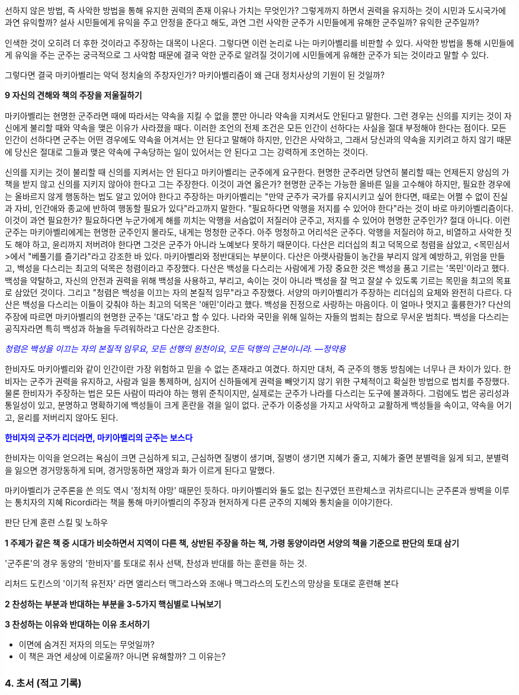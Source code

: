 선하지 않은 방법, 즉 사악한 방법을 통해 유지한 권력의 존재 이유나 가치는 무엇인가? 그렇게까지 하면서 권력을 유지하는 것이 시민과 도시국가에 과연 유익할까? 설사 시민들에게 유익을 주고 안정을 준다고 해도, 과연 그런 사악한 군주가 시민들에게 유해한 군주일까? 유익한 군주일까?

인색한 것이 오히려 더 후한 것이라고 주장하는 대목이 나온다. 그렇다면 이런 논리로 나는 마키아벨리를 비판할 수 있다. 사악한 방법을 통해 시민들에게 유익을 주는 군주는 궁극적으로 그 사악함 때문에 결국 악한 군주로 알려질 것이기에 시민들에게 유해한 군주가 되는 것이라고 말할 수 있다. 

그렇다면 결국 마키아벨리는 악덕 정치술의 주창자인가? 마키아벨리즘이 왜 근대 정치사상의 기원이 된 것일까?

**9 자신의 견해와 책의 주장을 저울질하기**

마키아벨리는 현명한 군주라면 때에 따라서는 약속을 지킬 수 없을 뿐만 아니라 약속을 지켜서도 안된다고 말한다. 그런 경우는 신의를 지키는 것이 자신에게 불리할 때와 약속을 맺은 이유가 사라졌을 때다. 이러한 조언의 전제 조건은 모든 인간이 선하다는 사실을 절대 부정해야 한다는 점이다. 모든 인간이 선하다면 군주는 어떤 경우에도 약속을 어겨서는 안 된다고 말해야 하지만, 인간은 사악하고, 그래서 당신과의 약속을 지키려고 하지 않기 때문에 당신은 절대로 그들과 맺은 약속에 구속당하는 일이 있어서는 안 된다고 그는 강력하게 조언하는 것이다.

신의를 지키는 것이 불리할 때 신의를 지켜서는 안 된다고 마키아벨리는 군주에게 요구한다. 현명한 군주라면 당연히 불리할 때는 언제든지 양심의 가책을 받지 않고 신의를 지키지 않아야 한다고 그는 주장한다. 이것이 과연 옳은가? 현명한 군주는 가능한 올바른 일을 고수해야 하지만, 필요한 경우에는 올바르지 않게 행동하는 법도 알고 있어야 한다고 주장하는 마키아벨리는 "만약 군주가 국가를 유지시키고 싶어 한다면, 때로는 어쩔 수 없이 진실과 자비, 인간애와 종교에 반하여 행동할 필요가 있다"라고까지 말한다. "필요하다면 악행을 저지를 수 있어야 한다"라는 것이 바로 마키아벨리즘이다. 이것이 과연 필요한가? 필요하다면 누군가에게 해를 끼치는 악행을 서슴없이 저질러야 군주고, 저지를 수 있어야 현명한 군주인가? 절대 아니다. 이런 군주는 마키아벨리에게는 현명한 군주인지 몰라도, 내게는 멍청한 군주다. 아주 멍청하고 어리석은 군주다. 악행을 저질러야 하고, 비열하고 사악한 짓도 해야 하고, 윤리까지 저버려야 한다면 그것은 군주가 아니라 노예보다 못하기 때문이다. 다산은 리더십의 최고 덕목으로 청렴을 삼았고, <목민심서>에서 "베풀기를 즐기라"라고 강조한 바 있다. 마키아벨리와 정반대되는 부분이다. 다산은 아랫사람들이 농간을 부리지 않게 예방하고, 위엄을 만들고, 백성을 다스리는 최고의 덕목은 청렴이라고 주장했다. 다산은 백성을 다스리는 사람에게 가장 중요한 것은 백성을 품고 기르는 '목민'이라고 했다. 백성을 약탈하고, 자신의 안전과 권력을 위해 백성을 사용하고, 부리고, 속이는 것이 아니라 백성을 잘 먹고 잘살 수 있도록 기르는 목민을 최고의 목표로 삼았던 것이다. 그리고 "청렴은 백성을 이끄는 자의 본질적 임무"라고 주장했다. 서양의 마키아벨리가 주장하는 리더십의 요체와 완전히 다르다. 다산은 백성을 다스리는 이들이 갖춰야 하는 최고의 덕목은 '애민'이라고 했다. 백성을 진정으로 사랑하는 마음이다. 이 얼마나 멋지고 훌륭한가? 다산의 주장에 따르면 마키아벨리의 현명한 군주는 '대도'라고 할 수 있다. 나라와 국민을 위해 일하는 자들의 범죄는 참으로 무서운 범최다. 백성을 다스리는 공직자라면 특히 백성과 하늘을 두려워하라고 다산은 강조한다.

<span style="color:blue">*청렴은 백성을 이끄는 자의 본질적 임무요, 모든 선행의 원천이요, 모든 덕행의 근본이니라. —정약용*</span>

한비자도 마키아벨리와 같이 인간이란 가장 위험하고 믿을 수 없는 존재라고 여겼다. 하지만 대처, 즉 군주의 행동 방침에는 너무나 큰 차이가 있다. 한비자는 군주가 권력을 유지하고, 사람과 일을 통제하며, 심지어 신하들에게 권력을 빼앗기지 않기 위한 구체적이고 확실한 방법으로 법치를 주장했다. 물론 한비자가 주장하는 법은 모든 사람이 따라야 하는 행위 준칙이지만, 실제로는 군주가 나라를 다스리는 도구에 불과하다. 그럼에도 법은 공리성과 통일성이 있고, 분명하고 명확하기에 백성들이 크게 혼란을 겪을 일이 없다. 군주가 이중성을 가지고 사악하고 교활하게 백성들을 속이고, 약속을 어기고, 윤리를 저버리지 않아도 된다.

<span style="color:blue">**한비자의 군주가 리더라면, 마키아벨리의 군주는 보스다**</span>

한비자는 이익을 얻으려는 욕심이 크면 근심하게 되고, 근심하면 질병이 생기며, 질병이 생기면 지혜가 줄고, 지혜가 줄면 분별력을 잃게 되고, 분별력을 잃으면 경거망동하게 되며, 경거망동하면 재앙과 화가 이르게 된다고 말했다.

마키아벨리가 군주론을 쓴 의도 역시 '정치적 야망' 때문인 듯하다. 마키아벨리와 둘도 없는 친구였던 프란체스코 귀차르디니는 군주론과 쌍벽을 이루는 통치자의 지혜 Ricordi라는 책을 통해 마키아벨리의 주장과 현저하게 다른 군주의 지혜와 통치술을 이야기한다.

판단 단계 훈련 스킬 및 노하우

**1 주제가 같은 책 중 시대가 비슷하면서 지역이 다른 책, 상반된 주장을 하는 책, 가령 동양이라면 서양의 책을 기준으로 판단의 토대 삼기**

'군주론'의 경우 동양의 '한비자'를 토대로 취사 선택, 찬성과 반대를 하는 훈련을 하는 것.

리처드 도킨스의 '이기적 유전자' 라면 앨리스터 맥그라스와 조애나 맥그라스의 도킨스의 망상을 토대로 훈련해 본다

**2 찬성하는 부분과 반대하는 부분을 3-5가지 핵심별로 나눠보기**

**3 찬성하는 이유와 반대하는 이유 초서하기**

- 이면에 숨겨진 저자의 의도는 무엇일까?
- 이 책은 과연 세상에 이로울까? 아니면 유해할까? 그 이유는?



### 4. 초서 (적고 기록)
